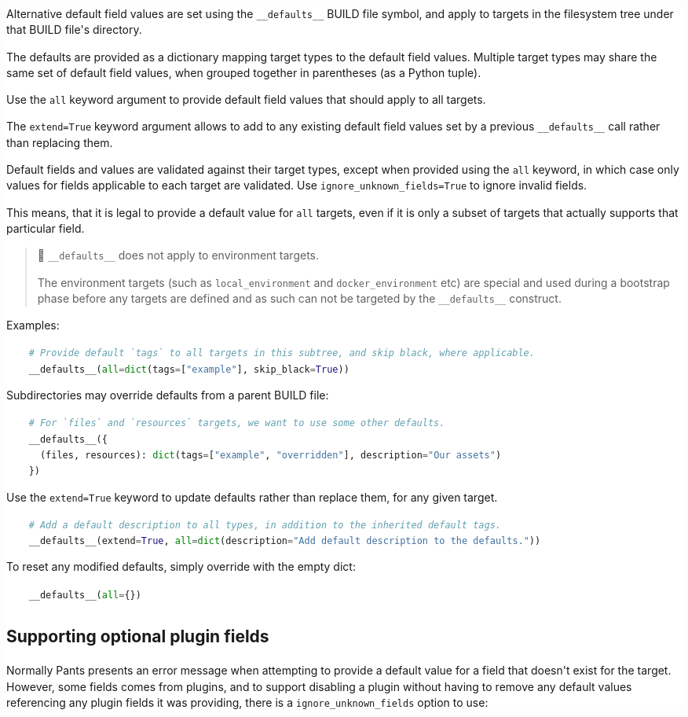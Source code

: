 Alternative default field values are set using the `__defaults__` BUILD file symbol, and apply to targets in the filesystem tree under that BUILD file's directory.

The defaults are provided as a dictionary mapping target types to the default field values. Multiple target types may share the same set of default field values, when grouped together in parentheses (as a Python tuple).

Use the `all` keyword argument to provide default field values that should apply to all targets.

The `extend=True` keyword argument allows to add to any existing default field values set by a previous `__defaults__` call rather than replacing them.

Default fields and values are validated against their target types, except when provided using the `all` keyword, in which case only values for fields applicable to each target are validated. Use `ignore_unknown_fields=True` to ignore invalid fields.

This means, that it is legal to provide a default value for `all` targets, even if it is only a subset of targets that actually supports that particular field.

> 📘 `__defaults__` does not apply to environment targets.
>
> The environment targets (such as `local_environment` and `docker_environment` etc) are special and used during a bootstrap phase before any targets are defined and as such can not be targeted by the `__defaults__` construct.

Examples:

```python src/example/BUILD
    # Provide default `tags` to all targets in this subtree, and skip black, where applicable.
    __defaults__(all=dict(tags=["example"], skip_black=True))
```

Subdirectories may override defaults from a parent BUILD file:

```python src/example/override/BUILD
    # For `files` and `resources` targets, we want to use some other defaults.
    __defaults__({
      (files, resources): dict(tags=["example", "overridden"], description="Our assets")
    })
```

Use the `extend=True` keyword to update defaults rather than replace them, for any given target.

```python src/example/extend/BUILD
    # Add a default description to all types, in addition to the inherited default tags.
    __defaults__(extend=True, all=dict(description="Add default description to the defaults."))
```

To reset any modified defaults, simply override with the empty dict:

```python src/example/nodefaults/BUILD
    __defaults__(all={})
```

## Supporting optional plugin fields

Normally Pants presents an error message when attempting to provide a default value for a field that doesn't exist for the target. However, some fields comes from plugins, and to support disabling a plugin without having to remove any default values referencing any plugin fields it was providing, there is a `ignore_unknown_fields` option to use:
